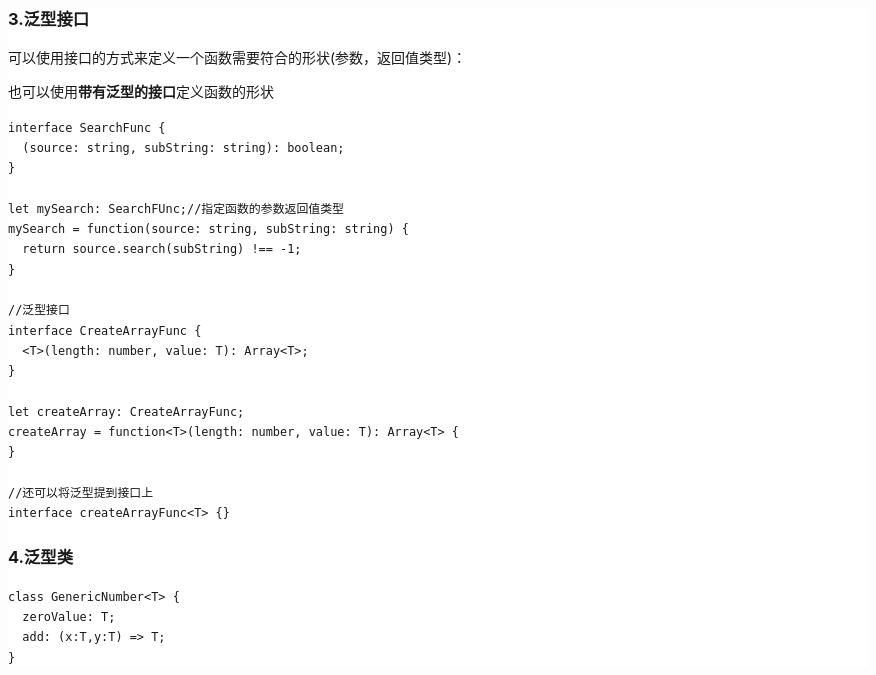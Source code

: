 ### 3.泛型接口

可以使用接口的方式来定义一个函数需要符合的形状(参数，返回值类型)：

也可以使用**带有泛型的接口**定义函数的形状

```
interface SearchFunc {
  (source: string, subString: string): boolean;
}

let mySearch: SearchFUnc;//指定函数的参数返回值类型
mySearch = function(source: string, subString: string) {
  return source.search(subString) !== -1;
}

//泛型接口
interface CreateArrayFunc {
  <T>(length: number, value: T): Array<T>;
}

let createArray: CreateArrayFunc;
createArray = function<T>(length: number, value: T): Array<T> {
}

//还可以将泛型提到接口上
interface createArrayFunc<T> {}
```

### 4.泛型类

```
class GenericNumber<T> {
  zeroValue: T;
  add: (x:T,y:T) => T;
}
```